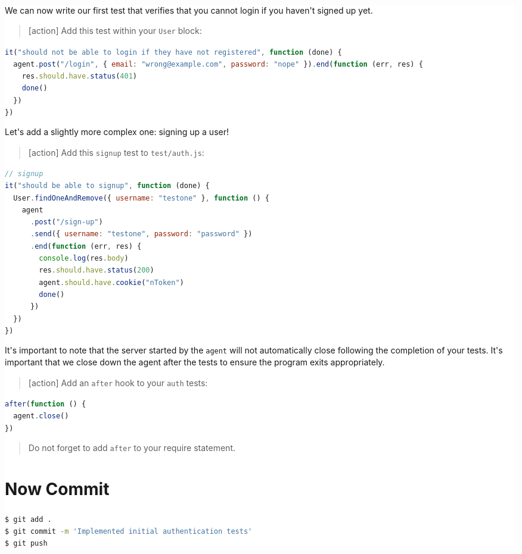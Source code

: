 We can now write our first test that verifies that you cannot login if you haven't signed up yet.

> [action]
> Add this test within your `User` block:

```js
it("should not be able to login if they have not registered", function (done) {
  agent.post("/login", { email: "wrong@example.com", password: "nope" }).end(function (err, res) {
    res.should.have.status(401)
    done()
  })
})
```

Let's add a slightly more complex one: signing up a user!

> [action]
> Add this `signup` test to `test/auth.js`:

```js
// signup
it("should be able to signup", function (done) {
  User.findOneAndRemove({ username: "testone" }, function () {
    agent
      .post("/sign-up")
      .send({ username: "testone", password: "password" })
      .end(function (err, res) {
        console.log(res.body)
        res.should.have.status(200)
        agent.should.have.cookie("nToken")
        done()
      })
  })
})
```

It's important to note that the server started by the `agent` will not automatically close following the completion of your tests. It's important that we close down the agent after the tests to ensure the program exits appropriately.

> [action]
> Add an `after` hook to your `auth` tests:

```js
after(function () {
  agent.close()
})
```

> Do not forget to add `after` to your require statement.

# Now Commit

```bash
$ git add .
$ git commit -m 'Implemented initial authentication tests'
$ git push
```
